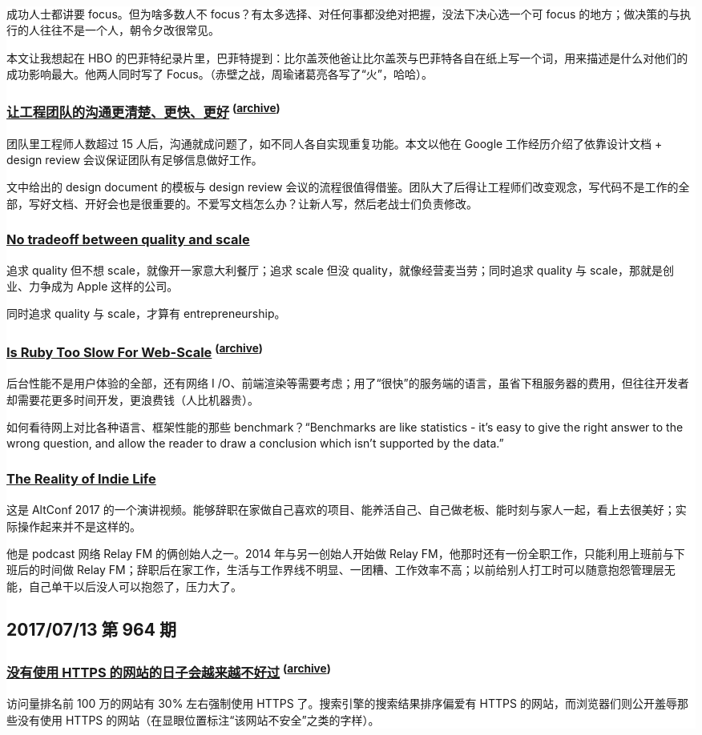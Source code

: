 成功人士都讲要 focus。但为啥多数人不 focus？有太多选择、对任何事都没绝对把握，没法下决心选一个可 focus 的地方；做决策的与执行的人往往不是一个人，朝令夕改很常见。

本文让我想起在 HBO 的巴菲特纪录片里，巴菲特提到：比尔盖茨他爸让比尔盖茨与巴菲特各自在纸上写一个词，用来描述是什么对他们的成功影响最大。他两人同时写了 Focus。（赤壁之战，周瑜诸葛亮各写了“火”，哈哈）。

### [让工程团队的沟通更清楚、更快、更好](http://firstround.com/review/making-engineering-team-communication-clearer-faster-better/) <sup>([archive](https://archive.md/20170721101023/http://firstround.com/review/making-engineering-team-communication-clearer-faster-better/))</sup>

团队里工程师人数超过 15 人后，沟通就成问题了，如不同人各自实现重复功能。本文以他在 Google 工作经历介绍了依靠设计文档 + design review 会议保证团队有足够信息做好工作。

文中给出的 design document 的模板与 design review 会议的流程很值得借鉴。团队大了后得让工程师们改变观念，写代码不是工作的全部，写好文档、开好会也是很重要的。不爱写文档怎么办？让新人写，然后老战士们负责修改。

### [No tradeoff between quality and scale](https://venturehacks.com/there-is-no-finish-line-for-entrepreneurs)

追求 quality 但不想 scale，就像开一家意大利餐厅；追求 scale 但没 quality，就像经营麦当劳；同时追求 quality 与 scale，那就是创业、力争成为 Apple 这样的公司。

同时追求 quality 与 scale，才算有 entrepreneurship。

### [Is Ruby Too Slow For Web-Scale](https://www.speedshop.co/2017/07/11/is-ruby-too-slow-for-web-scale.html) <sup>([archive](https://archive.md/20210427152007/https://www.speedshop.co/2017/07/11/is-ruby-too-slow-for-web-scale.html))</sup>

后台性能不是用户体验的全部，还有网络 I /O、前端渲染等需要考虑；用了“很快”的服务端的语言，虽省下租服务器的费用，但往往开发者却需要花更多时间开发，更浪费钱（人比机器贵）。

如何看待网上对比各种语言、框架性能的那些 benchmark？“Benchmarks are like statistics - it’s easy to give the right answer to the wrong question, and allow the reader to draw a conclusion which isn’t supported by the data.”

### [The Reality of Indie Life](https://news.realm.io/news/altconf-2017-stephen-hackett-the-reality-of-indie-developer-life/)

这是 AltConf 2017 的一个演讲视频。能够辞职在家做自己喜欢的项目、能养活自己、自己做老板、能时刻与家人一起，看上去很美好；实际操作起来并不是这样的。

他是 podcast 网络 Relay FM 的俩创始人之一。2014 年与另一创始人开始做 Relay FM，他那时还有一份全职工作，只能利用上班前与下班后的时间做 Relay FM；辞职后在家工作，生活与工作界线不明显、一团糟、工作效率不高；以前给别人打工时可以随意抱怨管理层无能，自己单干以后没人可以抱怨了，压力大了。

## 2017/07/13 第 964 期

### [没有使用 HTTPS 的网站的日子会越来越不好过](https://www.troyhunt.com/life-is-about-to-get-harder-for-websites-without-https/) <sup>([archive](https://archive.md/20170828094537/https://www.troyhunt.com/life-is-about-to-get-harder-for-websites-without-https/))</sup>

访问量排名前 100 万的网站有 30% 左右强制使用 HTTPS 了。搜索引擎的搜索结果排序偏爱有 HTTPS 的网站，而浏览器们则公开羞辱那些没有使用 HTTPS 的网站（在显眼位置标注“该网站不安全”之类的字样）。
